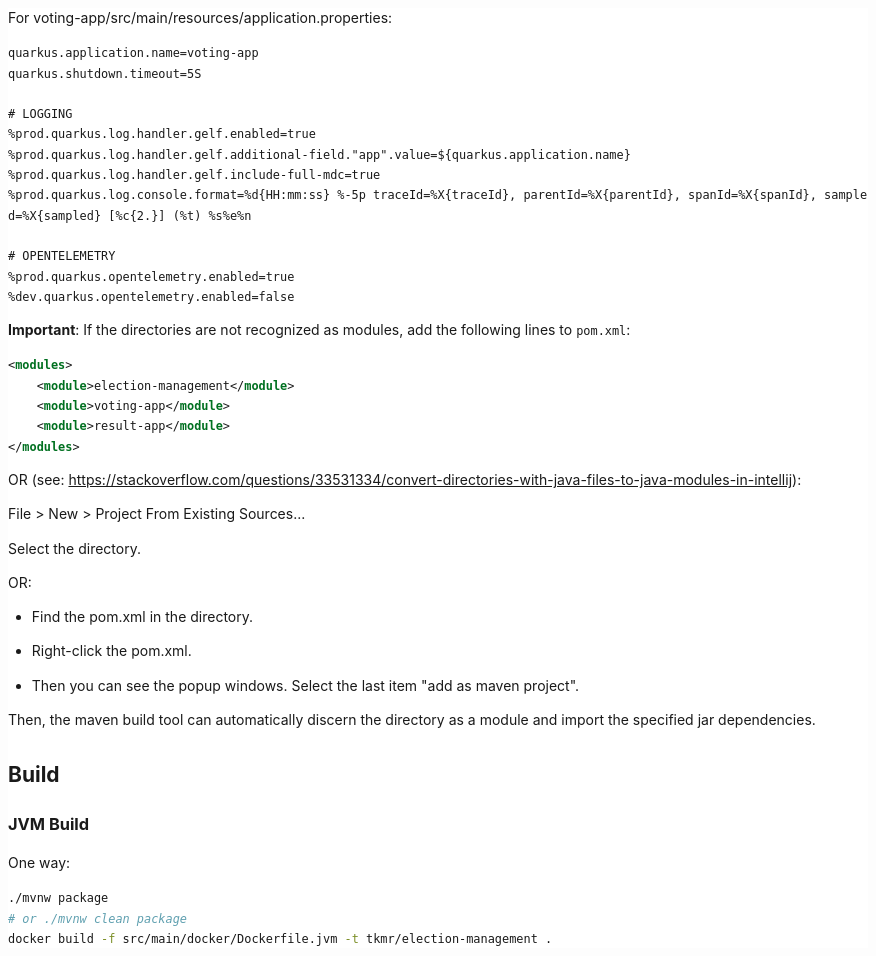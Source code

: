 
For voting-app/src/main/resources/application.properties:

```
quarkus.application.name=voting-app
quarkus.shutdown.timeout=5S

# LOGGING
%prod.quarkus.log.handler.gelf.enabled=true
%prod.quarkus.log.handler.gelf.additional-field."app".value=${quarkus.application.name}
%prod.quarkus.log.handler.gelf.include-full-mdc=true
%prod.quarkus.log.console.format=%d{HH:mm:ss} %-5p traceId=%X{traceId}, parentId=%X{parentId}, spanId=%X{spanId}, sampled=%X{sampled} [%c{2.}] (%t) %s%e%n

# OPENTELEMETRY
%prod.quarkus.opentelemetry.enabled=true
%dev.quarkus.opentelemetry.enabled=false
```
**Important**: If the directories are not recognized as modules, add the following lines to `pom.xml`:

```xml
<modules>
    <module>election-management</module>
    <module>voting-app</module>
    <module>result-app</module>
</modules>
```

OR (see: https://stackoverflow.com/questions/33531334/convert-directories-with-java-files-to-java-modules-in-intellij):

File > New > Project From Existing Sources...

Select the directory.

OR:

- Find the pom.xml in the directory.

- Right-click the pom.xml.

- Then you can see the popup windows. Select the last item "add as maven project".

Then, the maven build tool can automatically discern the directory as a module and import the specified jar dependencies.

## Build

### JVM Build

One way:

```bash
./mvnw package
# or ./mvnw clean package
docker build -f src/main/docker/Dockerfile.jvm -t tkmr/election-management .
```
